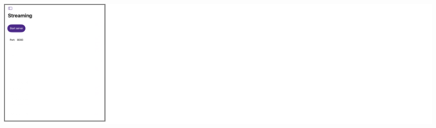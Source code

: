 [<img src="assets/images/streaming-not-started.png" alt="Streaming: start server" width="200" style="border: 2px solid grey;"/>](assets/images/streaming-not-started.png)